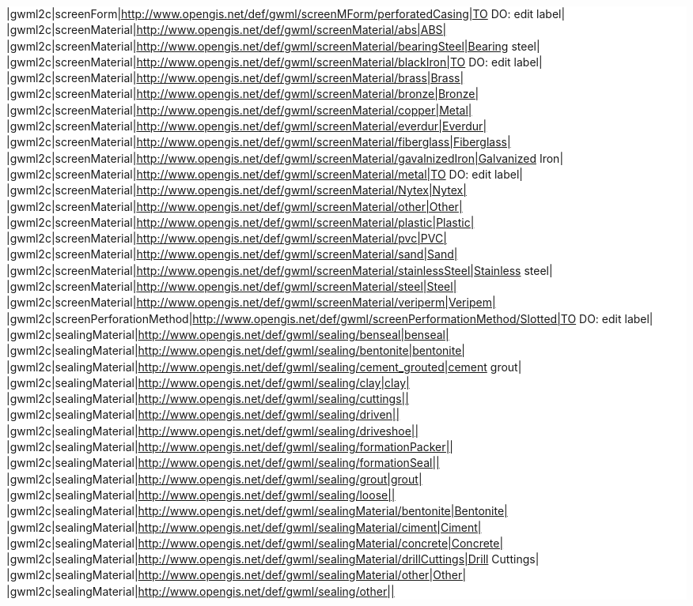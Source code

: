 |gwml2c|screenForm|http://www.opengis.net/def/gwml/screenMForm/perforatedCasing|TO DO: edit label|
|gwml2c|screenMaterial|http://www.opengis.net/def/gwml/screenMaterial/abs|ABS|
|gwml2c|screenMaterial|http://www.opengis.net/def/gwml/screenMaterial/bearingSteel|Bearing steel|
|gwml2c|screenMaterial|http://www.opengis.net/def/gwml/screenMaterial/blackIron|TO DO: edit label|
|gwml2c|screenMaterial|http://www.opengis.net/def/gwml/screenMaterial/brass|Brass|
|gwml2c|screenMaterial|http://www.opengis.net/def/gwml/screenMaterial/bronze|Bronze|
|gwml2c|screenMaterial|http://www.opengis.net/def/gwml/screenMaterial/copper|Metal|
|gwml2c|screenMaterial|http://www.opengis.net/def/gwml/screenMaterial/everdur|Everdur|
|gwml2c|screenMaterial|http://www.opengis.net/def/gwml/screenMaterial/fiberglass|Fiberglass|
|gwml2c|screenMaterial|http://www.opengis.net/def/gwml/screenMaterial/gavalnizedIron|Galvanized Iron|
|gwml2c|screenMaterial|http://www.opengis.net/def/gwml/screenMaterial/metal|TO DO: edit label|
|gwml2c|screenMaterial|http://www.opengis.net/def/gwml/screenMaterial/Nytex|Nytex|
|gwml2c|screenMaterial|http://www.opengis.net/def/gwml/screenMaterial/other|Other|
|gwml2c|screenMaterial|http://www.opengis.net/def/gwml/screenMaterial/plastic|Plastic|
|gwml2c|screenMaterial|http://www.opengis.net/def/gwml/screenMaterial/pvc|PVC|
|gwml2c|screenMaterial|http://www.opengis.net/def/gwml/screenMaterial/sand|Sand|
|gwml2c|screenMaterial|http://www.opengis.net/def/gwml/screenMaterial/stainlessSteel|Stainless steel|
|gwml2c|screenMaterial|http://www.opengis.net/def/gwml/screenMaterial/steel|Steel|
|gwml2c|screenMaterial|http://www.opengis.net/def/gwml/screenMaterial/veriperm|Veripem|
|gwml2c|screenPerforationMethod|http://www.opengis.net/def/gwml/screenPerformationMethod/Slotted|TO DO: edit label|
|gwml2c|sealingMaterial|http://www.opengis.net/def/gwml/sealing/benseal|benseal|
|gwml2c|sealingMaterial|http://www.opengis.net/def/gwml/sealing/bentonite|bentonite|
|gwml2c|sealingMaterial|http://www.opengis.net/def/gwml/sealing/cement_grouted|cement grout|
|gwml2c|sealingMaterial|http://www.opengis.net/def/gwml/sealing/clay|clay|
|gwml2c|sealingMaterial|http://www.opengis.net/def/gwml/sealing/cuttings||
|gwml2c|sealingMaterial|http://www.opengis.net/def/gwml/sealing/driven||
|gwml2c|sealingMaterial|http://www.opengis.net/def/gwml/sealing/driveshoe||
|gwml2c|sealingMaterial|http://www.opengis.net/def/gwml/sealing/formationPacker||
|gwml2c|sealingMaterial|http://www.opengis.net/def/gwml/sealing/formationSeal||
|gwml2c|sealingMaterial|http://www.opengis.net/def/gwml/sealing/grout|grout|
|gwml2c|sealingMaterial|http://www.opengis.net/def/gwml/sealing/loose||
|gwml2c|sealingMaterial|http://www.opengis.net/def/gwml/sealingMaterial/bentonite|Bentonite|
|gwml2c|sealingMaterial|http://www.opengis.net/def/gwml/sealingMaterial/ciment|Ciment|
|gwml2c|sealingMaterial|http://www.opengis.net/def/gwml/sealingMaterial/concrete|Concrete|
|gwml2c|sealingMaterial|http://www.opengis.net/def/gwml/sealingMaterial/drillCuttings|Drill Cuttings|
|gwml2c|sealingMaterial|http://www.opengis.net/def/gwml/sealingMaterial/other|Other|
|gwml2c|sealingMaterial|http://www.opengis.net/def/gwml/sealing/other||